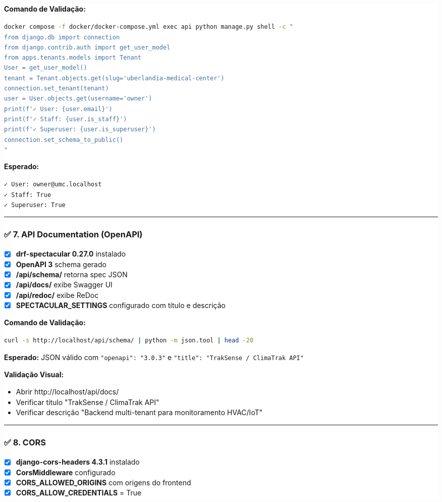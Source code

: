 **Comando de Validação:**
```bash
docker compose -f docker/docker-compose.yml exec api python manage.py shell -c "
from django.db import connection
from django.contrib.auth import get_user_model
from apps.tenants.models import Tenant
User = get_user_model()
tenant = Tenant.objects.get(slug='uberlandia-medical-center')
connection.set_tenant(tenant)
user = User.objects.get(username='owner')
print(f'✓ User: {user.email}')
print(f'✓ Staff: {user.is_staff}')
print(f'✓ Superuser: {user.is_superuser}')
connection.set_schema_to_public()
"
```

**Esperado:**
```
✓ User: owner@umc.localhost
✓ Staff: True
✓ Superuser: True
```

---

### ✅ 7. API Documentation (OpenAPI)

- [x] **drf-spectacular 0.27.0** instalado
- [x] **OpenAPI 3** schema gerado
- [x] **/api/schema/** retorna spec JSON
- [x] **/api/docs/** exibe Swagger UI
- [x] **/api/redoc/** exibe ReDoc
- [x] **SPECTACULAR_SETTINGS** configurado com título e descrição

**Comando de Validação:**
```bash
curl -s http://localhost/api/schema/ | python -m json.tool | head -20
```

**Esperado:** JSON válido com `"openapi": "3.0.3"` e `"title": "TrakSense / ClimaTrak API"`

**Validação Visual:**
- Abrir http://localhost/api/docs/
- Verificar título "TrakSense / ClimaTrak API"
- Verificar descrição "Backend multi-tenant para monitoramento HVAC/IoT"

---

### ✅ 8. CORS

- [x] **django-cors-headers 4.3.1** instalado
- [x] **CorsMiddleware** configurado
- [x] **CORS_ALLOWED_ORIGINS** com origens do frontend
- [x] **CORS_ALLOW_CREDENTIALS** = True
